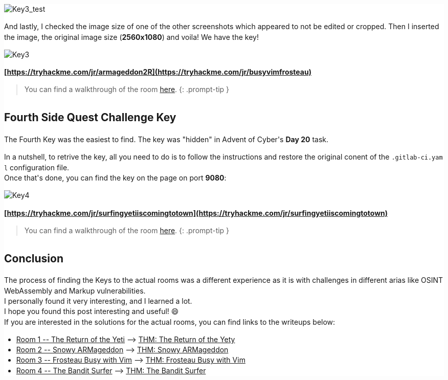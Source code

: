 ![Key3_test](blog/thm/aoc_23_keys/3_test.png)

And lastly, I checked the image size of one of the other screenshots which appeared to not be edited or cropped. Then I inserted the image, the original image size (**2560x1080**) and voila! We have the key!

![Key3](blog/thm/aoc_23_keys/3_key.png)

**[https://tryhackme.com/jr/armageddon2R](https://tryhackme.com/jr/busyvimfrosteau)**

> You can find a walkthrough of the room [here](/posts/thm_aoc_23_sq_busyvimfrosteau/).
{: .prompt-tip }

## Fourth Side Quest Challenge Key

The Fourth Key was the easiest to find. The key was "hidden" in Advent of Cyber's **Day 20** task.

In a nutshell, to retrive the key, all you need to do is to follow the instructions and restore the original conent of the `.gitlab-ci.yaml` configuration file.  
Once that's done, you can find the key on the page on port **9080**:  

![Key4](blog/thm/aoc_23_keys/4_key.png)

**[https://tryhackme.com/jr/surfingyetiiscomingtotown](https://tryhackme.com/jr/surfingyetiiscomingtotown)**

> You can find a walkthrough of the room [here](/posts/thm_aoc_23_sq_surfingyetiiscomingtotown/).
{: .prompt-tip }

## Conclusion

The process of finding the Keys to the actual rooms was a different experience as it is with challenges in different arias like OSINT WebAssembly and Markup vulnerabilities.   
I personally found it very interesting, and I learned a lot.  
I hope you found this post interesting and useful! 😄  
If you are interested in the solutions for the actual rooms, you can find links to the writeups below:

- [Room 1 -- The Return of the Yeti](https://tryhackme.com/jr/adv3nt0fdbopsjcap) --> [THM: The Return of the Yety](/posts/thm_aoc_23_sq_adv3nt0fdbopsjcap/)
- [Room 2 -- Snowy ARMageddon](https://tryhackme.com/jr/armageddon2R) --> [THM: Snowy ARMageddon](/posts/thm_aoc_23_sq_armageddon2r/)
- [Room 3 -- Frosteau Busy with Vim](https://tryhackme.com/jr/busyvimfrosteau) --> [THM: Frosteau Busy with Vim](/posts/thm_aoc_23_sq_busyvimfrosteau/)
- [Room 4 -- The Bandit Surfer](https://tryhackme.com/jr/surfingyetiiscomingtotown) --> [THM: The Bandit Surfer](/posts/thm_aoc_23_sq_surfingyetiiscomingtotown/)